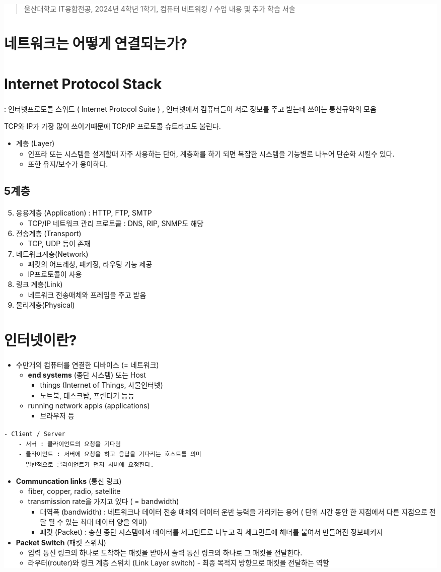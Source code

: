  > 울산대학교 IT융합전공, 2024년 4학년 1학기, 컴퓨터 네트워킹 / 수업 내용 및 추가 학습 서술

# 네트워크는 어떻게 연결되는가?
# Internet Protocol Stack
: 인터넷프로토콜 스위트 ( Internet Protocol Suite ) , 인터넷에서 컴퓨터들이 서로 정보를 주고 받는데 쓰이는 통신규약의 모음

TCP와 IP가 가장 많이 쓰이기때문에 TCP/IP 프로토콜 슈트라고도 불린다.

- 계층 (Layer)
	- 인프라 또는 시스템을 설계할때 자주 사용하는 단어, 계층화를 하기 되면 복잡한 시스템을 기능별로 나누어 단순화 시킬수 있다.
	- 또한 유지/보수가 용이하다.

## 5계층
5. 응용계층 (Application) : HTTP, FTP, SMTP
   - TCP/IP 네트워크 관리 프로토콜 : DNS, RIP, SNMP도 해당
4. 전송계층 (Transport)
   - TCP, UDP 등이 존재
3. 네트워크계층(Network)
   - 패킷의 어드레싱, 패키징, 라우팅 기능 제공
   - IP프로토콜이 사용
2. 링크 계층(Link)
   - 네트워크 전송매체와 프레임을 주고 받음
1. 물리계층(Physical)

# 인터넷이란?

- 수만개의 컴퓨터를 연결한 디바이스 (= 네트워크)
	- **end systems** (종단 시스템) 또는 Host
		- things (Internet of Things, 사물인터넷)
		- 노트북, 데스크탑, 프린터기 등등
	- running network appls (applications)
		- 브라우저 등
```
- Client / Server
	- 서버 : 클라이언트의 요청을 기다림
	- 클라이언트 : 서버에 요청을 하고 응답을 기다리는 호스트를 의미
	- 일반적으로 클라이언트가 먼저 서버에 요청한다.

```

- **Communcation links** (통신 링크) 
	- fiber, copper, radio, satellite
	- transmission rate을 가지고 있다 ( = bandwidth)
		- 대역폭 (bandwidth) : 네트워크나 데이터 전송 매체의 데이터 운반 능력을 가리키는 용어 ( 단위 시간 동안 한 지점에서 다른 지점으로 전달 될 수 있는 최대 데이터 양을 의미)
		- 패킷 (Packet) : 송신 종단 시스템에서 데이터를 세그먼트로 나누고 각 세그먼트에 헤더를 붙여서 만들어진 정보패키지
- **Packet Switch** (패킷 스위치)
	- 입력 통신 링크의 하나로 도착하는 패킷을 받아서 출력 통신 링크의 하나로 그 패킷을 전달한다.
	- 라우터(router)와 링크 계층 스위치 (Link Layer switch) - 최종 목적지 방향으로 패킷을 전달하는 역할
